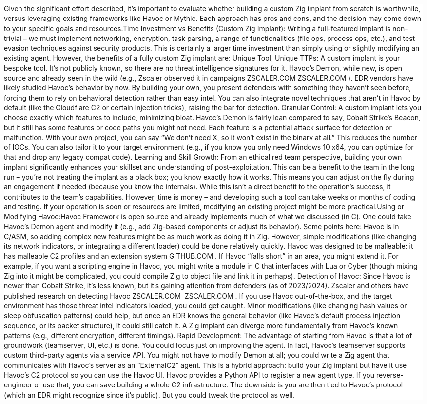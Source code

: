 Given the significant effort described, it’s important to evaluate whether building a custom Zig implant from scratch is worthwhile, versus leveraging existing frameworks like Havoc or Mythic. Each approach has pros and cons, and the decision may come down to your specific goals and resources.Time Investment vs Benefits (Custom Zig Implant): Writing a full-featured implant is non-trivial – we must implement networking, encryption, task parsing, a range of functionalities (file ops, process ops, etc.), and test evasion techniques against security products. This is certainly a larger time investment than simply using or slightly modifying an existing agent. However, the benefits of a fully custom Zig implant are:
Unique Tool, Unique TTPs: A custom implant is your bespoke tool. It’s not publicly known, so there are no threat intelligence signatures for it. Havoc’s Demon, while new, is open source and already seen in the wild (e.g., Zscaler observed it in campaigns​
ZSCALER.COM
​
ZSCALER.COM
). EDR vendors have likely studied Havoc’s behavior by now. By building your own, you present defenders with something they haven’t seen before, forcing them to rely on behavioral detection rather than easy intel. You can also integrate novel techniques that aren’t in Havoc by default (like the Cloudflare C2 or certain injection tricks), raising the bar for detection.
Granular Control: A custom implant lets you choose exactly which features to include, minimizing bloat. Havoc’s Demon is fairly lean compared to say, Cobalt Strike’s Beacon, but it still has some features or code paths you might not need. Each feature is a potential attack surface for detection or malfunction. With your own project, you can say “We don’t need X, so it won’t exist in the binary at all.” This reduces the number of IOCs. You can also tailor it to your target environment (e.g., if you know you only need Windows 10 x64, you can optimize for that and drop any legacy compat code).
Learning and Skill Growth: From an ethical red team perspective, building your own implant significantly enhances your skillset and understanding of post-exploitation. This can be a benefit to the team in the long run – you’re not treating the implant as a black box; you know exactly how it works. This means you can adjust on the fly during an engagement if needed (because you know the internals). While this isn’t a direct benefit to the operation’s success, it contributes to the team’s capabilities.
However, time is money – and developing such a tool can take weeks or months of coding and testing. If your operation is soon or resources are limited, modifying an existing project might be more practical.Using or Modifying Havoc:Havoc Framework is open source and already implements much of what we discussed (in C). One could take Havoc’s Demon agent and modify it (e.g., add Zig-based components or adjust its behavior). Some points here:
Havoc is in C/ASM, so adding complex new features might be as much work as doing it in Zig. However, simple modifications (like changing its network indicators, or integrating a different loader) could be done relatively quickly. Havoc was designed to be malleable: it has malleable C2 profiles and an extension system​
GITHUB.COM
. If Havoc “falls short” in an area, you might extend it. For example, if you want a scripting engine in Havoc, you might write a module in C that interfaces with Lua or Cyber (though mixing Zig into it might be complicated, you could compile Zig to object file and link it in perhaps).
Detection of Havoc: Since Havoc is newer than Cobalt Strike, it’s less known, but it’s gaining attention from defenders (as of 2023/2024). Zscaler and others have published research on detecting Havoc​
ZSCALER.COM
​
ZSCALER.COM
. If you use Havoc out-of-the-box, and the target environment has those threat intel indicators loaded, you could get caught. Minor modifications (like changing hash values or sleep obfuscation patterns) could help, but once an EDR knows the general behavior (like Havoc’s default process injection sequence, or its packet structure), it could still catch it. A Zig implant can diverge more fundamentally from Havoc’s known patterns (e.g., different encryption, different timings).
Rapid Development: The advantage of starting from Havoc is that a lot of groundwork (teamserver, UI, etc.) is done. You could focus just on improving the agent. In fact, Havoc’s teamserver supports custom third-party agents via a service API. You might not have to modify Demon at all; you could write a Zig agent that communicates with Havoc’s server as an “ExternalC2” agent. This is a hybrid approach: build your Zig implant but have it use Havoc’s C2 protocol so you can use the Havoc UI. Havoc provides a Python API to register a new agent type. If you reverse-engineer or use that, you can save building a whole C2 infrastructure. The downside is you are then tied to Havoc’s protocol (which an EDR might recognize since it’s public). But you could tweak the protocol as well.